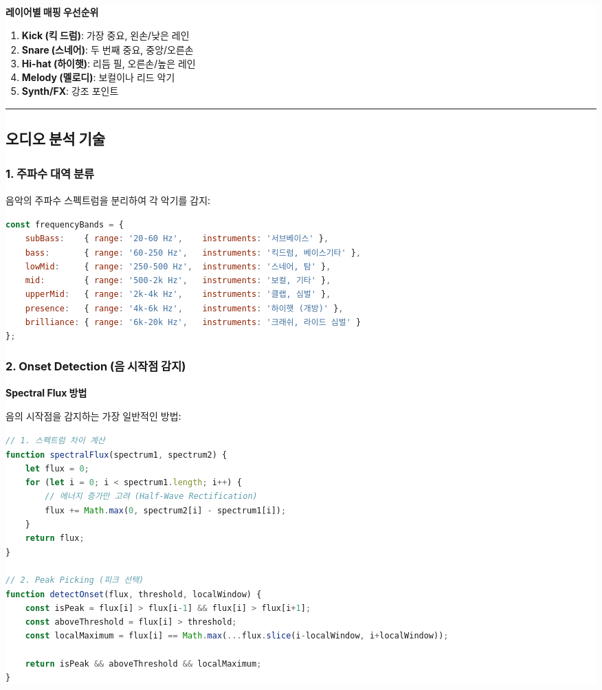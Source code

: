 **레이어별 매핑 우선순위**

1. **Kick (킥 드럼)**: 가장 중요, 왼손/낮은 레인
2. **Snare (스네어)**: 두 번째 중요, 중앙/오른손
3. **Hi-hat (하이햇)**: 리듬 필, 오른손/높은 레인
4. **Melody (멜로디)**: 보컬이나 리드 악기
5. **Synth/FX**: 강조 포인트

---

## 오디오 분석 기술

### 1. 주파수 대역 분류

음악의 주파수 스펙트럼을 분리하여 각 악기를 감지:

```javascript
const frequencyBands = {
    subBass:    { range: '20-60 Hz',    instruments: '서브베이스' },
    bass:       { range: '60-250 Hz',   instruments: '킥드럼, 베이스기타' },
    lowMid:     { range: '250-500 Hz',  instruments: '스네어, 탐' },
    mid:        { range: '500-2k Hz',   instruments: '보컬, 기타' },
    upperMid:   { range: '2k-4k Hz',    instruments: '클랩, 심벌' },
    presence:   { range: '4k-6k Hz',    instruments: '하이햇 (개방)' },
    brilliance: { range: '6k-20k Hz',   instruments: '크래쉬, 라이드 심벌' }
};
```

### 2. Onset Detection (음 시작점 감지)

**Spectral Flux 방법**

음의 시작점을 감지하는 가장 일반적인 방법:

```javascript
// 1. 스펙트럼 차이 계산
function spectralFlux(spectrum1, spectrum2) {
    let flux = 0;
    for (let i = 0; i < spectrum1.length; i++) {
        // 에너지 증가만 고려 (Half-Wave Rectification)
        flux += Math.max(0, spectrum2[i] - spectrum1[i]);
    }
    return flux;
}

// 2. Peak Picking (피크 선택)
function detectOnset(flux, threshold, localWindow) {
    const isPeak = flux[i] > flux[i-1] && flux[i] > flux[i+1];
    const aboveThreshold = flux[i] > threshold;
    const localMaximum = flux[i] == Math.max(...flux.slice(i-localWindow, i+localWindow));

    return isPeak && aboveThreshold && localMaximum;
}
```
